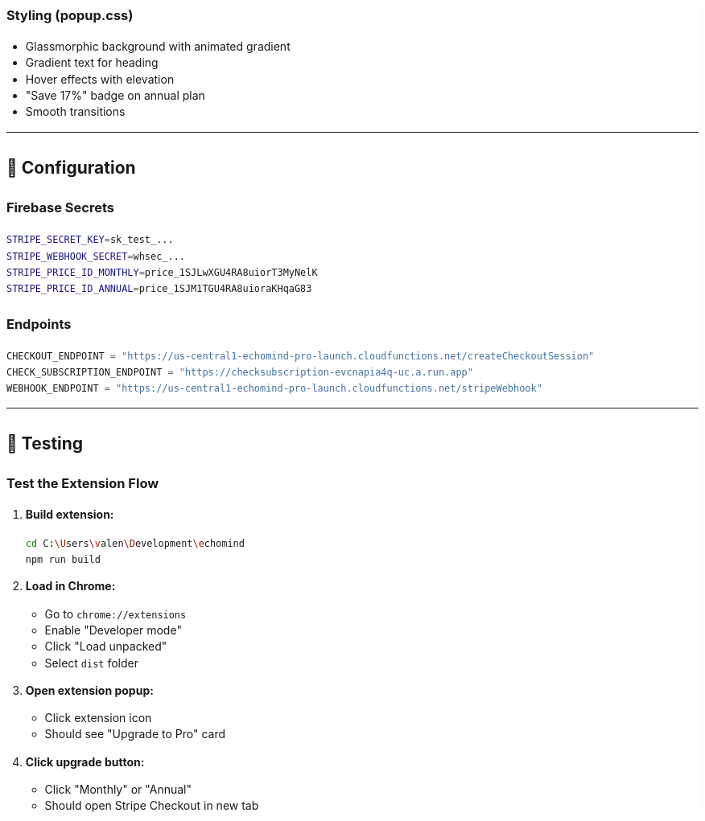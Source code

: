 ### **Styling (popup.css)**
- Glassmorphic background with animated gradient
- Gradient text for heading
- Hover effects with elevation
- "Save 17%" badge on annual plan
- Smooth transitions

---

## 🔧 Configuration

### **Firebase Secrets**
```bash
STRIPE_SECRET_KEY=sk_test_...
STRIPE_WEBHOOK_SECRET=whsec_...
STRIPE_PRICE_ID_MONTHLY=price_1SJLwXGU4RA8uiorT3MyNelK
STRIPE_PRICE_ID_ANNUAL=price_1SJM1TGU4RA8uioraKHqaG83
```

### **Endpoints**
```javascript
CHECKOUT_ENDPOINT = "https://us-central1-echomind-pro-launch.cloudfunctions.net/createCheckoutSession"
CHECK_SUBSCRIPTION_ENDPOINT = "https://checksubscription-evcnapia4q-uc.a.run.app"
WEBHOOK_ENDPOINT = "https://us-central1-echomind-pro-launch.cloudfunctions.net/stripeWebhook"
```

---

## 🧪 Testing

### **Test the Extension Flow**

1. **Build extension:**
   ```bash
   cd C:\Users\valen\Development\echomind
   npm run build
   ```

2. **Load in Chrome:**
   - Go to `chrome://extensions`
   - Enable "Developer mode"
   - Click "Load unpacked"
   - Select `dist` folder

3. **Open extension popup:**
   - Click extension icon
   - Should see "Upgrade to Pro" card

4. **Click upgrade button:**
   - Click "Monthly" or "Annual"
   - Should open Stripe Checkout in new tab
